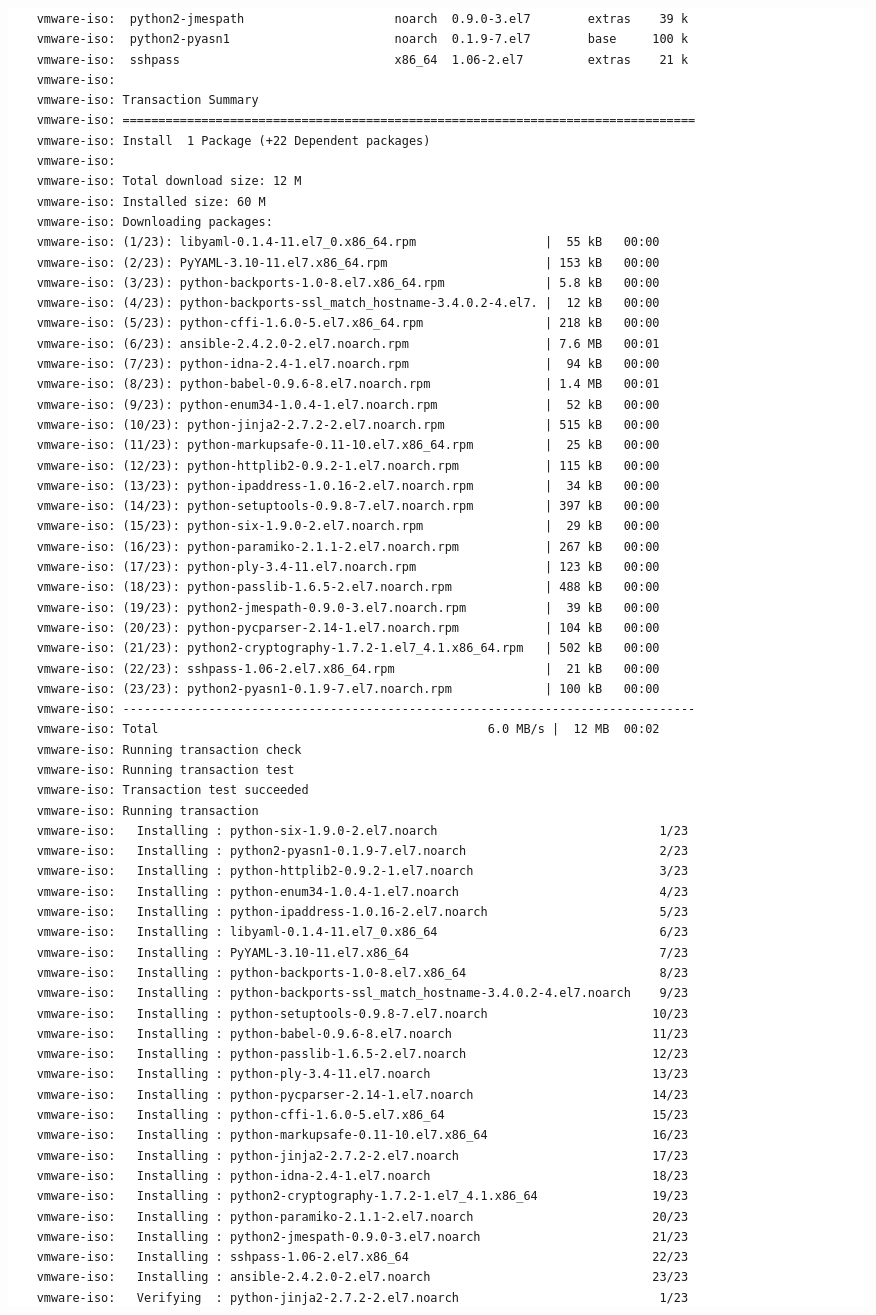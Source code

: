 	    vmware-iso:  python2-jmespath                     noarch  0.9.0-3.el7        extras    39 k
	    vmware-iso:  python2-pyasn1                       noarch  0.1.9-7.el7        base     100 k
	    vmware-iso:  sshpass                              x86_64  1.06-2.el7         extras    21 k
	    vmware-iso:
	    vmware-iso: Transaction Summary
	    vmware-iso: ================================================================================
	    vmware-iso: Install  1 Package (+22 Dependent packages)
	    vmware-iso:
	    vmware-iso: Total download size: 12 M
	    vmware-iso: Installed size: 60 M
	    vmware-iso: Downloading packages:
	    vmware-iso: (1/23): libyaml-0.1.4-11.el7_0.x86_64.rpm                  |  55 kB   00:00
	    vmware-iso: (2/23): PyYAML-3.10-11.el7.x86_64.rpm                      | 153 kB   00:00
	    vmware-iso: (3/23): python-backports-1.0-8.el7.x86_64.rpm              | 5.8 kB   00:00
	    vmware-iso: (4/23): python-backports-ssl_match_hostname-3.4.0.2-4.el7. |  12 kB   00:00
	    vmware-iso: (5/23): python-cffi-1.6.0-5.el7.x86_64.rpm                 | 218 kB   00:00
	    vmware-iso: (6/23): ansible-2.4.2.0-2.el7.noarch.rpm                   | 7.6 MB   00:01
	    vmware-iso: (7/23): python-idna-2.4-1.el7.noarch.rpm                   |  94 kB   00:00
	    vmware-iso: (8/23): python-babel-0.9.6-8.el7.noarch.rpm                | 1.4 MB   00:01
	    vmware-iso: (9/23): python-enum34-1.0.4-1.el7.noarch.rpm               |  52 kB   00:00
	    vmware-iso: (10/23): python-jinja2-2.7.2-2.el7.noarch.rpm              | 515 kB   00:00
	    vmware-iso: (11/23): python-markupsafe-0.11-10.el7.x86_64.rpm          |  25 kB   00:00
	    vmware-iso: (12/23): python-httplib2-0.9.2-1.el7.noarch.rpm            | 115 kB   00:00
	    vmware-iso: (13/23): python-ipaddress-1.0.16-2.el7.noarch.rpm          |  34 kB   00:00
	    vmware-iso: (14/23): python-setuptools-0.9.8-7.el7.noarch.rpm          | 397 kB   00:00
	    vmware-iso: (15/23): python-six-1.9.0-2.el7.noarch.rpm                 |  29 kB   00:00
	    vmware-iso: (16/23): python-paramiko-2.1.1-2.el7.noarch.rpm            | 267 kB   00:00
	    vmware-iso: (17/23): python-ply-3.4-11.el7.noarch.rpm                  | 123 kB   00:00
	    vmware-iso: (18/23): python-passlib-1.6.5-2.el7.noarch.rpm             | 488 kB   00:00
	    vmware-iso: (19/23): python2-jmespath-0.9.0-3.el7.noarch.rpm           |  39 kB   00:00
	    vmware-iso: (20/23): python-pycparser-2.14-1.el7.noarch.rpm            | 104 kB   00:00
	    vmware-iso: (21/23): python2-cryptography-1.7.2-1.el7_4.1.x86_64.rpm   | 502 kB   00:00
	    vmware-iso: (22/23): sshpass-1.06-2.el7.x86_64.rpm                     |  21 kB   00:00
	    vmware-iso: (23/23): python2-pyasn1-0.1.9-7.el7.noarch.rpm             | 100 kB   00:00
	    vmware-iso: --------------------------------------------------------------------------------
	    vmware-iso: Total                                              6.0 MB/s |  12 MB  00:02
	    vmware-iso: Running transaction check
	    vmware-iso: Running transaction test
	    vmware-iso: Transaction test succeeded
	    vmware-iso: Running transaction
	    vmware-iso:   Installing : python-six-1.9.0-2.el7.noarch                               1/23
	    vmware-iso:   Installing : python2-pyasn1-0.1.9-7.el7.noarch                           2/23
	    vmware-iso:   Installing : python-httplib2-0.9.2-1.el7.noarch                          3/23
	    vmware-iso:   Installing : python-enum34-1.0.4-1.el7.noarch                            4/23
	    vmware-iso:   Installing : python-ipaddress-1.0.16-2.el7.noarch                        5/23
	    vmware-iso:   Installing : libyaml-0.1.4-11.el7_0.x86_64                               6/23
	    vmware-iso:   Installing : PyYAML-3.10-11.el7.x86_64                                   7/23
	    vmware-iso:   Installing : python-backports-1.0-8.el7.x86_64                           8/23
	    vmware-iso:   Installing : python-backports-ssl_match_hostname-3.4.0.2-4.el7.noarch    9/23
	    vmware-iso:   Installing : python-setuptools-0.9.8-7.el7.noarch                       10/23
	    vmware-iso:   Installing : python-babel-0.9.6-8.el7.noarch                            11/23
	    vmware-iso:   Installing : python-passlib-1.6.5-2.el7.noarch                          12/23
	    vmware-iso:   Installing : python-ply-3.4-11.el7.noarch                               13/23
	    vmware-iso:   Installing : python-pycparser-2.14-1.el7.noarch                         14/23
	    vmware-iso:   Installing : python-cffi-1.6.0-5.el7.x86_64                             15/23
	    vmware-iso:   Installing : python-markupsafe-0.11-10.el7.x86_64                       16/23
	    vmware-iso:   Installing : python-jinja2-2.7.2-2.el7.noarch                           17/23
	    vmware-iso:   Installing : python-idna-2.4-1.el7.noarch                               18/23
	    vmware-iso:   Installing : python2-cryptography-1.7.2-1.el7_4.1.x86_64                19/23
	    vmware-iso:   Installing : python-paramiko-2.1.1-2.el7.noarch                         20/23
	    vmware-iso:   Installing : python2-jmespath-0.9.0-3.el7.noarch                        21/23
	    vmware-iso:   Installing : sshpass-1.06-2.el7.x86_64                                  22/23
	    vmware-iso:   Installing : ansible-2.4.2.0-2.el7.noarch                               23/23
	    vmware-iso:   Verifying  : python-jinja2-2.7.2-2.el7.noarch                            1/23